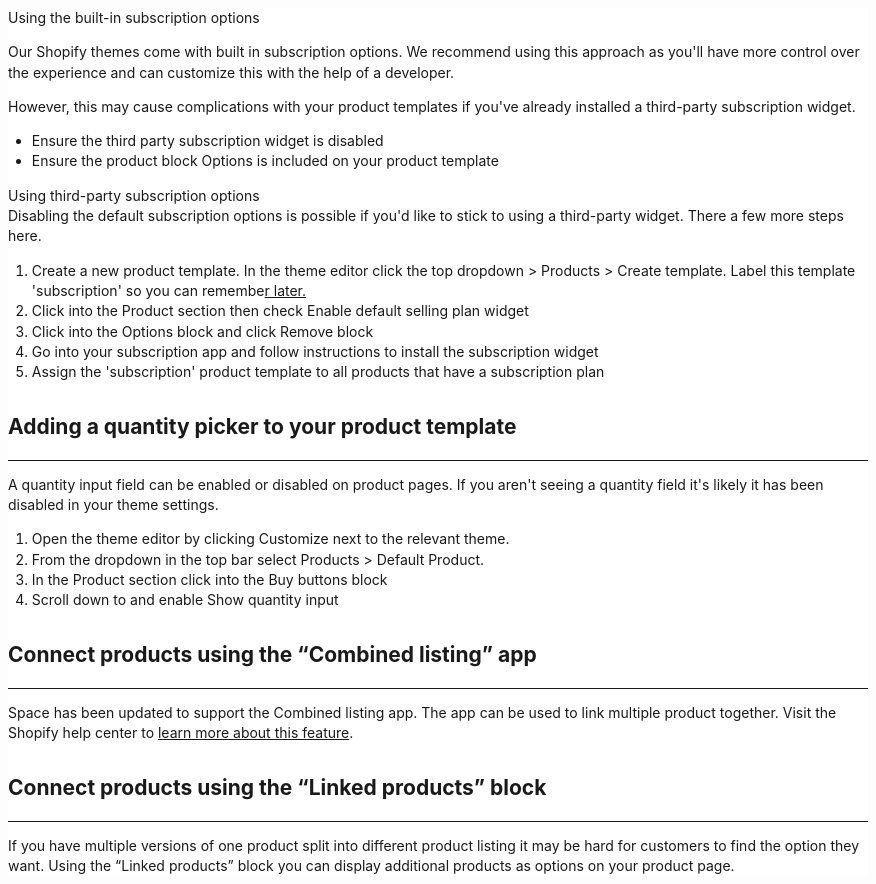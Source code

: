 Using the built-in subscription options

Our Shopify themes come with built in subscription options. We recommend using this approach as you'll have more control over the experience and can customize this with the help of a developer.

However, this may cause complications with your product templates if you've already installed a third-party subscription widget.

* Ensure the third party subscription widget is disabled
* Ensure the product block Options is included on your product template

Using third-party subscription options\
​Disabling the default subscription options is possible if you'd like to stick to using a third-party widget. There a few more steps here.

1. Create a new product template. In the theme editor click the top dropdown > Products > Create template. Label this template 'subscription' so you can remembe[r later.](http://later.click/)
2. Click into the Product section then check Enable default selling plan widget
3. Click into the Options block and click Remove block
4. Go into your subscription app and follow instructions to install the subscription widget
5. Assign the 'subscription' product template to all products that have a subscription plan

## Adding a quantity picker to your product template <a href="#h_41a9c39821" id="h_41a9c39821"></a>

***

A quantity input field can be enabled or disabled on product pages. If you aren't seeing a quantity field it's likely it has been disabled in your theme settings.

1. Open the theme editor by clicking Customize next to the relevant theme.
2. From the dropdown in the top bar select Products > Default Product.
3. In the Product section click into the Buy buttons block
4. Scroll down to and enable Show quantity input

## Connect products using the “Combined listing” app <a href="#h_9bf4671177" id="h_9bf4671177"></a>

***

Space has been updated to support the Combined listing app. The app can be used to link multiple product together. Visit the Shopify help center to [learn more about this feature](https://www.shopify.com/enterprise/blog/combined-listings?utm_campaign=winter24edition\&utm_channel=W24-editions-website\&utm_content=W24E\&utm_medium=W24E-page\&utm_source=editions).

## Connect products using the “Linked products” block <a href="#h_8f94db96b2" id="h_8f94db96b2"></a>

***

If you have multiple versions of one product split into different product listing it may be hard for customers to find the option they want. Using the “Linked products” block you can display additional products as options on your product page.

